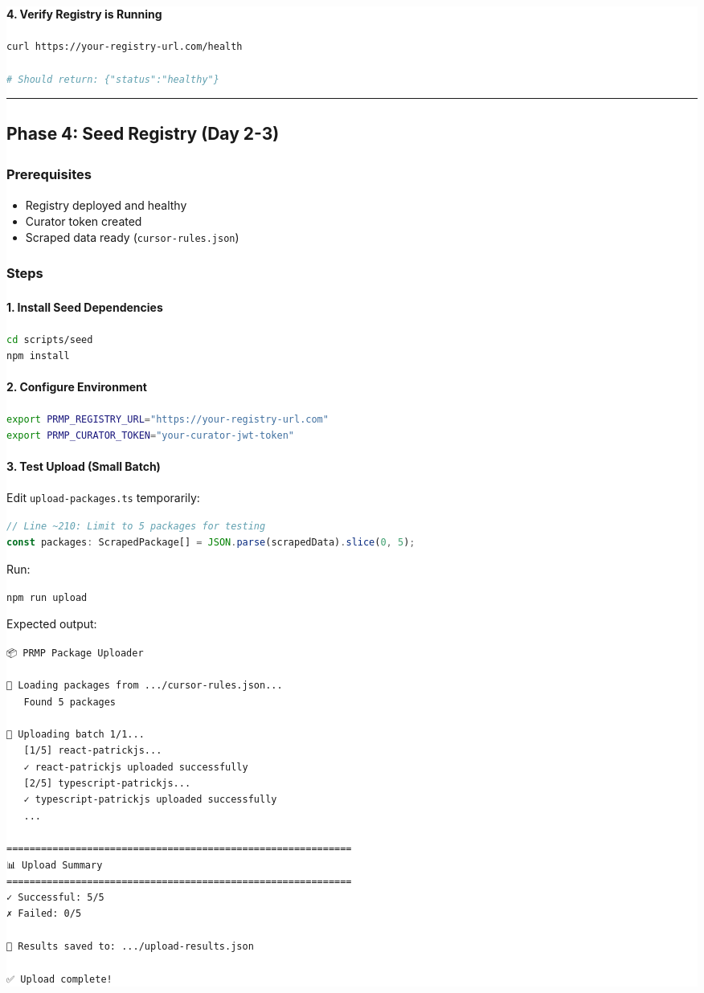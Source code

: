 #### 4. Verify Registry is Running
```bash
curl https://your-registry-url.com/health

# Should return: {"status":"healthy"}
```

---

## Phase 4: Seed Registry (Day 2-3)

### Prerequisites
- Registry deployed and healthy
- Curator token created
- Scraped data ready (`cursor-rules.json`)

### Steps

#### 1. Install Seed Dependencies
```bash
cd scripts/seed
npm install
```

#### 2. Configure Environment
```bash
export PRMP_REGISTRY_URL="https://your-registry-url.com"
export PRMP_CURATOR_TOKEN="your-curator-jwt-token"
```

#### 3. Test Upload (Small Batch)

Edit `upload-packages.ts` temporarily:
```typescript
// Line ~210: Limit to 5 packages for testing
const packages: ScrapedPackage[] = JSON.parse(scrapedData).slice(0, 5);
```

Run:
```bash
npm run upload
```

Expected output:
```
📦 PRMP Package Uploader

📂 Loading packages from .../cursor-rules.json...
   Found 5 packages

🚀 Uploading batch 1/1...
   [1/5] react-patrickjs...
   ✓ react-patrickjs uploaded successfully
   [2/5] typescript-patrickjs...
   ✓ typescript-patrickjs uploaded successfully
   ...

============================================================
📊 Upload Summary
============================================================
✓ Successful: 5/5
✗ Failed: 0/5

💾 Results saved to: .../upload-results.json

✅ Upload complete!
```